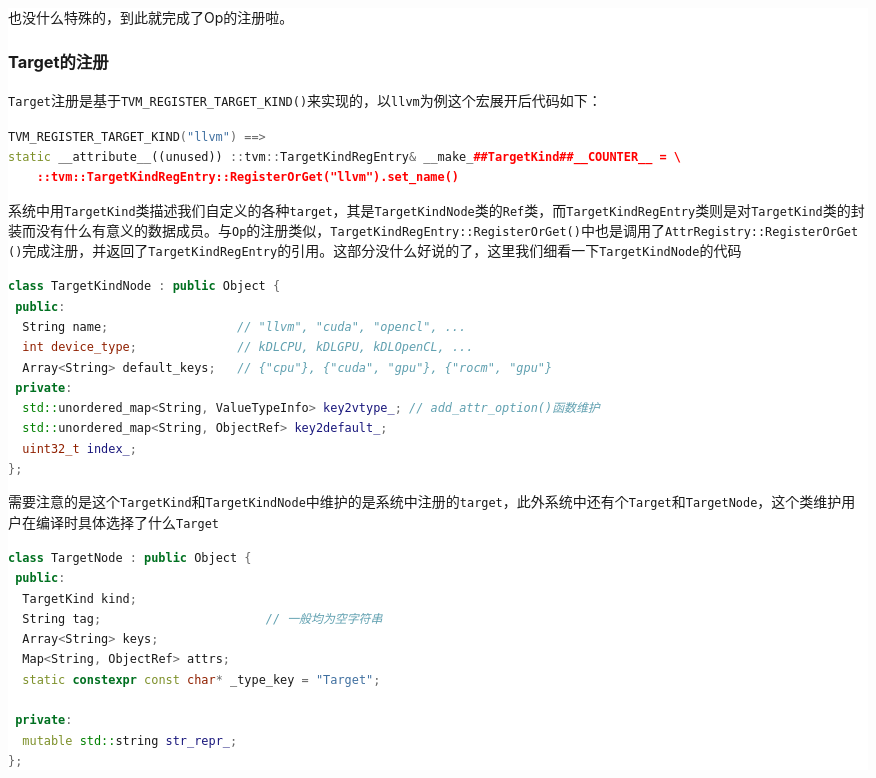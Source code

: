 也没什么特殊的，到此就完成了Op的注册啦。

### Target的注册

`Target`注册是基于`TVM_REGISTER_TARGET_KIND()`来实现的，以`llvm`为例这个宏展开后代码如下：

```C++
TVM_REGISTER_TARGET_KIND("llvm") ==>
static __attribute__((unused)) ::tvm::TargetKindRegEntry& __make_##TargetKind##__COUNTER__ = \
    ::tvm::TargetKindRegEntry::RegisterOrGet("llvm").set_name()
```

系统中用`TargetKind`类描述我们自定义的各种`target`，其是`TargetKindNode`类的`Ref`类，而`TargetKindRegEntry`类则是对`TargetKind`类的封装而没有什么有意义的数据成员。与`Op`的注册类似，`TargetKindRegEntry::RegisterOrGet()`中也是调用了`AttrRegistry::RegisterOrGet()`完成注册，并返回了`TargetKindRegEntry`的引用。这部分没什么好说的了，这里我们细看一下`TargetKindNode`的代码

```C++
class TargetKindNode : public Object {
 public:
  String name;					// "llvm", "cuda", "opencl", ...
  int device_type;				// kDLCPU, kDLGPU, kDLOpenCL, ...
  Array<String> default_keys;   // {"cpu"}, {"cuda", "gpu"}, {"rocm", "gpu"}
 private:
  std::unordered_map<String, ValueTypeInfo> key2vtype_;	// add_attr_option()函数维护
  std::unordered_map<String, ObjectRef> key2default_;
  uint32_t index_;
};
```

需要注意的是这个`TargetKind`和`TargetKindNode`中维护的是系统中注册的`target`，此外系统中还有个`Target`和`TargetNode`，这个类维护用户在编译时具体选择了什么`Target`

```C++
class TargetNode : public Object {
 public:
  TargetKind kind;
  String tag;						// 一般均为空字符串
  Array<String> keys;
  Map<String, ObjectRef> attrs;
  static constexpr const char* _type_key = "Target";

 private:
  mutable std::string str_repr_;
};

```



